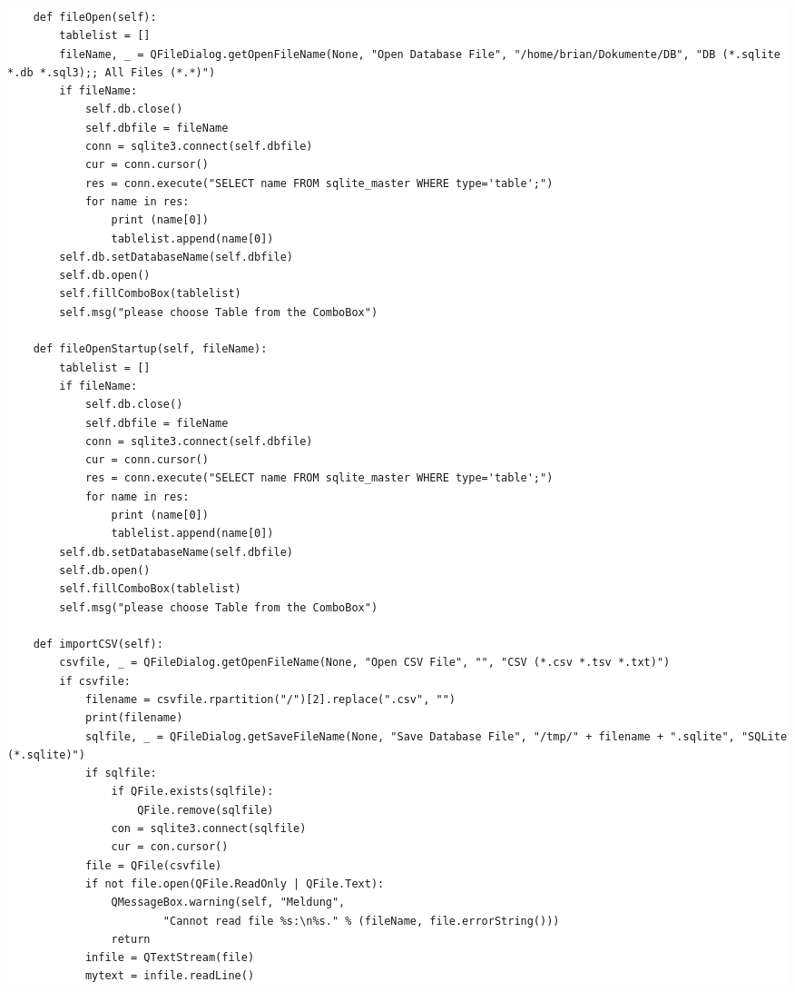         def fileOpen(self):
            tablelist = []
            fileName, _ = QFileDialog.getOpenFileName(None, "Open Database File", "/home/brian/Dokumente/DB", "DB (*.sqlite *.db *.sql3);; All Files (*.*)")
            if fileName:
                self.db.close()
                self.dbfile = fileName
                conn = sqlite3.connect(self.dbfile)
                cur = conn.cursor()
                res = conn.execute("SELECT name FROM sqlite_master WHERE type='table';")
                for name in res:
                    print (name[0])
                    tablelist.append(name[0])
            self.db.setDatabaseName(self.dbfile)
            self.db.open()
            self.fillComboBox(tablelist)
            self.msg("please choose Table from the ComboBox")
    
        def fileOpenStartup(self, fileName):
            tablelist = []
            if fileName:
                self.db.close()
                self.dbfile = fileName
                conn = sqlite3.connect(self.dbfile)
                cur = conn.cursor()
                res = conn.execute("SELECT name FROM sqlite_master WHERE type='table';")
                for name in res:
                    print (name[0])
                    tablelist.append(name[0])
            self.db.setDatabaseName(self.dbfile)
            self.db.open()
            self.fillComboBox(tablelist)
            self.msg("please choose Table from the ComboBox")
    
        def importCSV(self):
            csvfile, _ = QFileDialog.getOpenFileName(None, "Open CSV File", "", "CSV (*.csv *.tsv *.txt)")
            if csvfile:
                filename = csvfile.rpartition("/")[2].replace(".csv", "")
                print(filename)
                sqlfile, _ = QFileDialog.getSaveFileName(None, "Save Database File", "/tmp/" + filename + ".sqlite", "SQLite (*.sqlite)")
                if sqlfile:
                    if QFile.exists(sqlfile):
                        QFile.remove(sqlfile)
                    con = sqlite3.connect(sqlfile)
                    cur = con.cursor()
                file = QFile(csvfile)
                if not file.open(QFile.ReadOnly | QFile.Text):
                    QMessageBox.warning(self, "Meldung",
                            "Cannot read file %s:\n%s." % (fileName, file.errorString()))
                    return
                infile = QTextStream(file)
                mytext = infile.readLine()
    